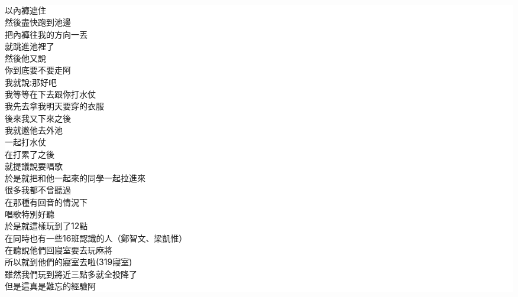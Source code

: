 以內褲遮住  
然後盡快跑到池邊  
把內褲往我的方向一丟  
就跳進池裡了  
然後他又說  
你到底要不要走阿  
我就說:那好吧  
我等等在下去跟你打水仗  
我先去拿我明天要穿的衣服  
後來我又下來之後  
我就邀他去外池  
一起打水仗  
在打累了之後  
就提議說要唱歌  
於是就把和他一起來的同學一起拉進來  
很多我都不曾聽過  
在那種有回音的情況下  
唱歌特別好聽  
於是就這樣玩到了12點  
在同時也有一些16班認識的人（鄭智文、梁凱惟）  
在聽說他們回寢室要去玩麻將  
所以就到他們的寢室去啦(319寢室)  
雖然我們玩到將近三點多就全投降了  
但是這真是難忘的經驗阿
